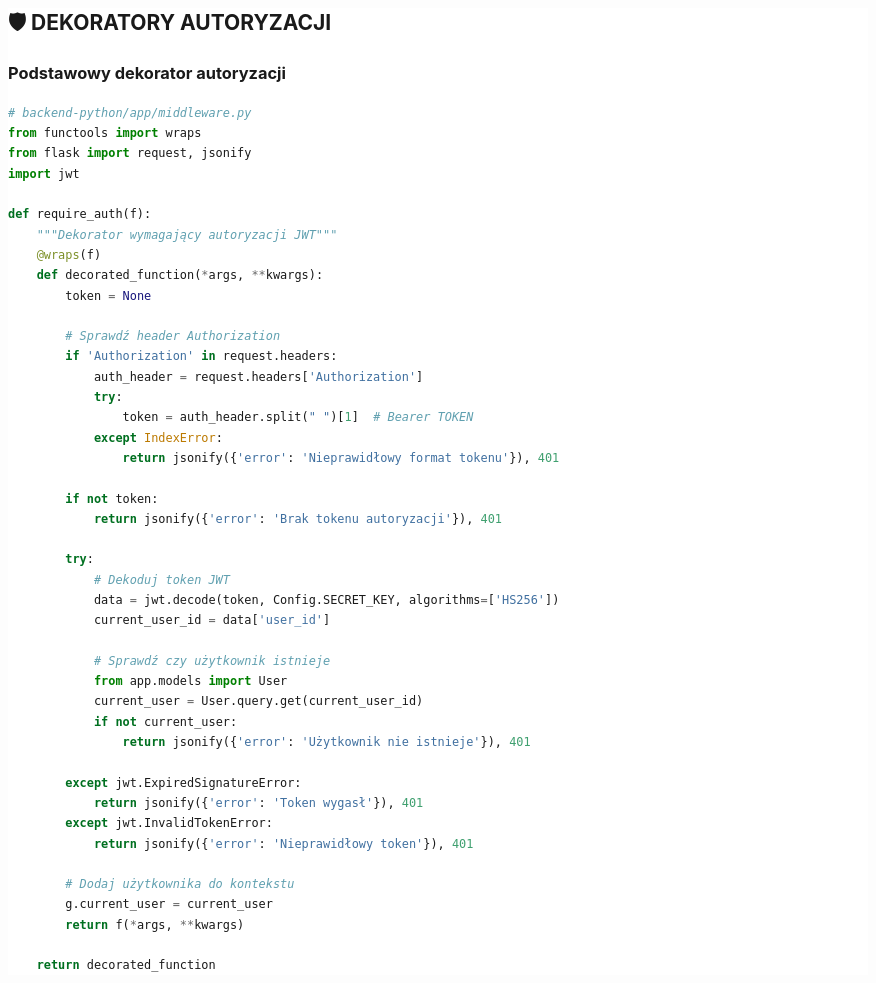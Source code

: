 
## 🛡️ **DEKORATORY AUTORYZACJI**

### **Podstawowy dekorator autoryzacji**

```python
# backend-python/app/middleware.py
from functools import wraps
from flask import request, jsonify
import jwt

def require_auth(f):
    """Dekorator wymagający autoryzacji JWT"""
    @wraps(f)
    def decorated_function(*args, **kwargs):
        token = None
        
        # Sprawdź header Authorization
        if 'Authorization' in request.headers:
            auth_header = request.headers['Authorization']
            try:
                token = auth_header.split(" ")[1]  # Bearer TOKEN
            except IndexError:
                return jsonify({'error': 'Nieprawidłowy format tokenu'}), 401
        
        if not token:
            return jsonify({'error': 'Brak tokenu autoryzacji'}), 401
        
        try:
            # Dekoduj token JWT
            data = jwt.decode(token, Config.SECRET_KEY, algorithms=['HS256'])
            current_user_id = data['user_id']
            
            # Sprawdź czy użytkownik istnieje
            from app.models import User
            current_user = User.query.get(current_user_id)
            if not current_user:
                return jsonify({'error': 'Użytkownik nie istnieje'}), 401
                
        except jwt.ExpiredSignatureError:
            return jsonify({'error': 'Token wygasł'}), 401
        except jwt.InvalidTokenError:
            return jsonify({'error': 'Nieprawidłowy token'}), 401
        
        # Dodaj użytkownika do kontekstu
        g.current_user = current_user
        return f(*args, **kwargs)
    
    return decorated_function
```
